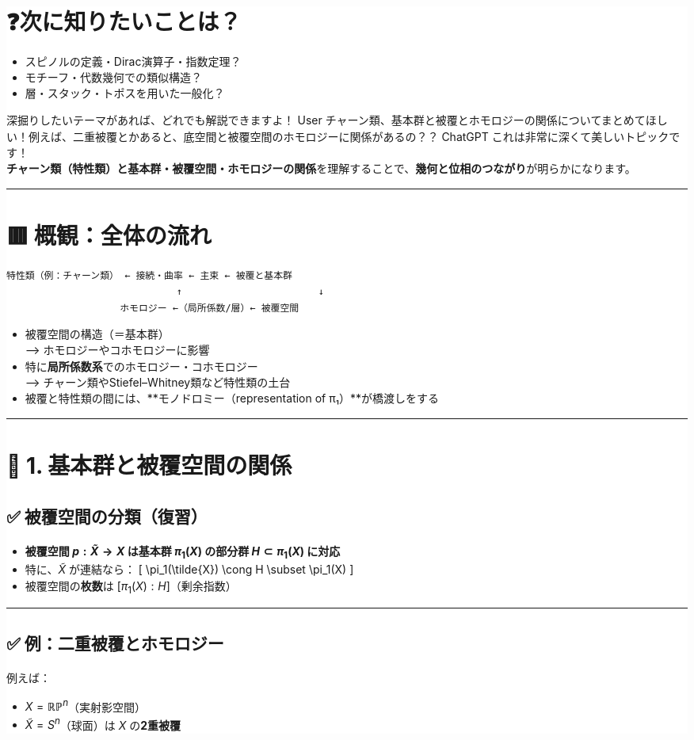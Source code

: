 
# ❓次に知りたいことは？

- スピノルの定義・Dirac演算子・指数定理？
- モチーフ・代数幾何での類似構造？
- 層・スタック・トポスを用いた一般化？

深掘りしたいテーマがあれば、どれでも解説できますよ！
User
チャーン類、基本群と被覆とホモロジーの関係についてまとめてほしい！例えば、二重被覆とかあると、底空間と被覆空間のホモロジーに関係があるの？？
ChatGPT
これは非常に深くて美しいトピックです！  
**チャーン類（特性類）と基本群・被覆空間・ホモロジーの関係**を理解することで、**幾何と位相のつながり**が明らかになります。

---

# 🟥 概観：全体の流れ

```
特性類（例：チャーン類） ← 接続・曲率 ← 主束 ← 被覆と基本群
                              ↑                        ↓
                    ホモロジー ←（局所係数/層）← 被覆空間
```

- 被覆空間の構造（＝基本群）  
  ⟶ ホモロジーやコホモロジーに影響
- 特に**局所係数系**でのホモロジー・コホモロジー  
  ⟶ チャーン類やStiefel–Whitney類など特性類の土台
- 被覆と特性類の間には、**モノドロミー（representation of π₁）**が橋渡しをする

---

# 🔵 1. 基本群と被覆空間の関係

## ✅ 被覆空間の分類（復習）

- **被覆空間 $p: \tilde{X} \to X$ は基本群 $\pi_1(X)$ の部分群 $H \subset \pi_1(X)$ に対応**
- 特に、$\tilde{X}$ が連結なら：
  \[
  \pi_1(\tilde{X}) \cong H \subset \pi_1(X)
  \]
- 被覆空間の**枚数**は $\left[\pi_1(X) : H\right]$（剰余指数）

---

## ✅ 例：二重被覆とホモロジー

例えば：

- $X = \mathbb{RP}^n$（実射影空間）
- $\tilde{X} = S^n$（球面）は $X$ の**2重被覆**
